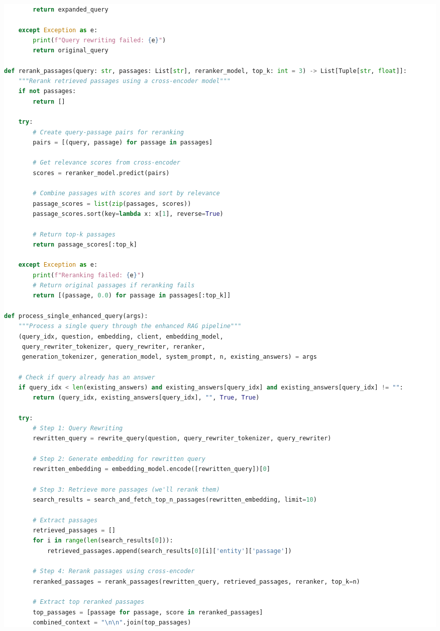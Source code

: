 ```python
        return expanded_query
        
    except Exception as e:
        print(f"Query rewriting failed: {e}")
        return original_query

def rerank_passages(query: str, passages: List[str], reranker_model, top_k: int = 3) -> List[Tuple[str, float]]:
    """Rerank retrieved passages using a cross-encoder model"""
    if not passages:
        return []
    
    try:
        # Create query-passage pairs for reranking
        pairs = [(query, passage) for passage in passages]
        
        # Get relevance scores from cross-encoder
        scores = reranker_model.predict(pairs)
        
        # Combine passages with scores and sort by relevance
        passage_scores = list(zip(passages, scores))
        passage_scores.sort(key=lambda x: x[1], reverse=True)
        
        # Return top-k passages
        return passage_scores[:top_k]
        
    except Exception as e:
        print(f"Reranking failed: {e}")
        # Return original passages if reranking fails
        return [(passage, 0.0) for passage in passages[:top_k]]

def process_single_enhanced_query(args):
    """Process a single query through the enhanced RAG pipeline"""
    (query_idx, question, embedding, client, embedding_model, 
     query_rewriter_tokenizer, query_rewriter, reranker, 
     generation_tokenizer, generation_model, system_prompt, n, existing_answers) = args
    
    # Check if query already has an answer
    if query_idx < len(existing_answers) and existing_answers[query_idx] and existing_answers[query_idx] != "":
        return (query_idx, existing_answers[query_idx], "", True, True)
    
    try:
        # Step 1: Query Rewriting
        rewritten_query = rewrite_query(question, query_rewriter_tokenizer, query_rewriter)
        
        # Step 2: Generate embedding for rewritten query
        rewritten_embedding = embedding_model.encode([rewritten_query])[0]
        
        # Step 3: Retrieve more passages (we'll rerank them)
        search_results = search_and_fetch_top_n_passages(rewritten_embedding, limit=10)
        
        # Extract passages
        retrieved_passages = []
        for i in range(len(search_results[0])):
            retrieved_passages.append(search_results[0][i]['entity']['passage'])
        
        # Step 4: Rerank passages using cross-encoder
        reranked_passages = rerank_passages(rewritten_query, retrieved_passages, reranker, top_k=n)
        
        # Extract top reranked passages
        top_passages = [passage for passage, score in reranked_passages]
        combined_context = "\n\n".join(top_passages)
```